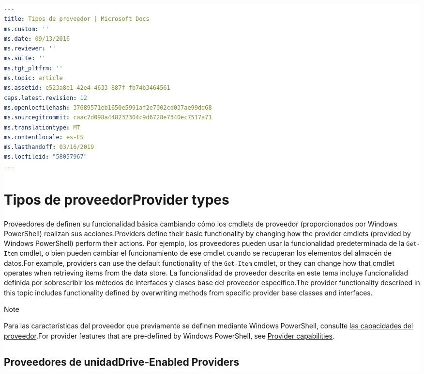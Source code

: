 ```yaml
---
title: Tipos de proveedor | Microsoft Docs
ms.custom: ''
ms.date: 09/13/2016
ms.reviewer: ''
ms.suite: ''
ms.tgt_pltfrm: ''
ms.topic: article
ms.assetid: e523a8e1-42e4-4633-887f-fb74b3464561
caps.latest.revision: 12
ms.openlocfilehash: 37689571eb1650e5991af2e7002cd037ae99dd68
ms.sourcegitcommit: caac7d098a448232304c9d6728e7340ec7517a71
ms.translationtype: MT
ms.contentlocale: es-ES
ms.lasthandoff: 03/16/2019
ms.locfileid: "58057967"
---
```

# <a name="provider-types"></a><span data-ttu-id="f5a2a-102">Tipos de proveedor</span><span class="sxs-lookup"><span data-stu-id="f5a2a-102">Provider types</span></span>

<span data-ttu-id="f5a2a-103">Proveedores de definen su funcionalidad básica cambiando cómo los cmdlets de proveedor (proporcionados por Windows PowerShell) realizan sus acciones.</span><span class="sxs-lookup"><span data-stu-id="f5a2a-103">Providers define their basic functionality by changing how the provider cmdlets (provided by Windows PowerShell) perform their actions.</span></span> <span data-ttu-id="f5a2a-104">Por ejemplo, los proveedores pueden usar la funcionalidad predeterminada de la `Get-Item` cmdlet, o bien pueden cambiar el funcionamiento de ese cmdlet cuando se recuperan los elementos del almacén de datos.</span><span class="sxs-lookup"><span data-stu-id="f5a2a-104">For example, providers can use the default functionality of the `Get-Item` cmdlet, or they can change how that cmdlet operates when retrieving items from the data store.</span></span> <span data-ttu-id="f5a2a-105">La funcionalidad de proveedor descrita en este tema incluye funcionalidad definida por sobrescribir los métodos de interfaces y clases base del proveedor específico.</span><span class="sxs-lookup"><span data-stu-id="f5a2a-105">The provider functionality described in this topic includes functionality defined by overwriting methods from specific provider base classes and interfaces.</span></span>

> [!NOTE]
> <span data-ttu-id="f5a2a-106">Para las características del proveedor que previamente se definen mediante Windows PowerShell, consulte [las capacidades del proveedor](http://msdn.microsoft.com/en-us/864e4807-554a-4016-80ea-bf643a090fc6).</span><span class="sxs-lookup"><span data-stu-id="f5a2a-106">For provider features that are pre-defined by Windows PowerShell, see [Provider capabilities](http://msdn.microsoft.com/en-us/864e4807-554a-4016-80ea-bf643a090fc6).</span></span>

## <a name="drive-enabled-providers"></a><span data-ttu-id="f5a2a-107">Proveedores de unidad</span><span class="sxs-lookup"><span data-stu-id="f5a2a-107">Drive-Enabled Providers</span></span>
